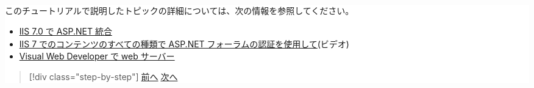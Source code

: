 このチュートリアルで説明したトピックの詳細については、次の情報を参照してください。

- [IIS 7.0 で ASP.NET 統合](https://www.iis.net/learn/application-frameworks/building-and-running-aspnet-applications/aspnet-integration-with-iis)
- [IIS 7 でのコンテンツのすべての種類で ASP.NET フォーラムの認証を使用して](https://blogs.iis.net/bills/archive/2007/05/19/using-asp-net-forms-authentication-with-all-types-of-content-with-iis7-video.aspx)(ビデオ)
- [Visual Web Developer で web サーバー](https://msdn.microsoft.com/en-us/library/58wxa9w5.aspx)

>[!div class="step-by-step"]
[前へ](common-configuration-differences-between-development-and-production-cs.md)
[次へ](deploying-a-database-cs.md)
